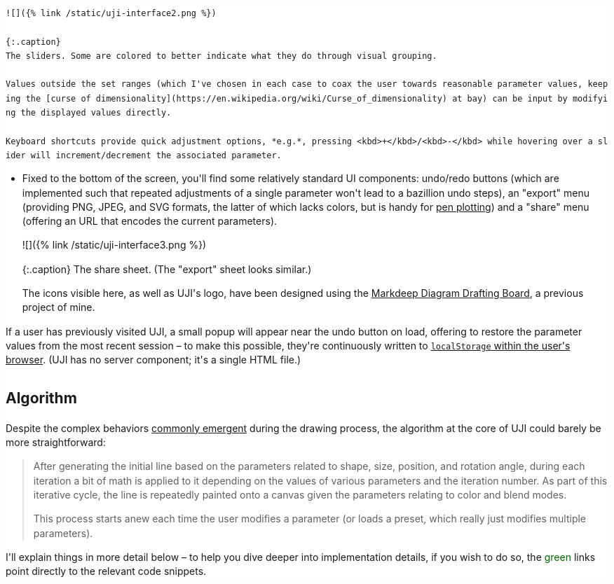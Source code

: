     ![]({% link /static/uji-interface2.png %})

    {:.caption}
    The sliders. Some are colored to better indicate what they do through visual grouping.

    Values outside the set ranges (which I've chosen in each case to coax the user towards reasonable parameter values, keeping the [curse of dimensionality](https://en.wikipedia.org/wiki/Curse_of_dimensionality) at bay) can be input by modifying the displayed values directly.

    Keyboard shortcuts provide quick adjustment options, *e.g.*, pressing <kbd>+</kbd>/<kbd>-</kbd> while hovering over a slider will increment/decrement the associated parameter.

* Fixed to the bottom of the screen, you'll find some relatively standard UI components: undo/redo buttons (which are implemented such that repeated adjustments of a single parameter won't lead to a bazillion undo steps), an "export" menu (providing PNG, JPEG, and SVG formats, the latter of which lacks colors, but is handy for [pen plotting](https://www.axidraw.com)) and a "share" menu (offering an URL that encodes the current parameters).

    ![]({% link /static/uji-interface3.png %})

    {:.caption}
    The share sheet. (The "export" sheet looks similar.)

    The icons visible here, as well as UJI's logo, have been designed using the [Markdeep Diagram Drafting Board](https://ghpages.noahdoersing.com/markdeep-diagram-drafting-board/), a previous project of mine.

If a user has previously visited UJI, a small popup will appear near the undo button on load, offering to restore the parameter values from the most recent session – to make this possible, they're continuously written to [`localStorage` within the user's browser](https://developer.mozilla.org/en-US/docs/Web/API/Window/localStorage). (UJI has no server component; it's a single HTML file.)


## Algorithm

Despite the complex behaviors [commonly emergent](https://ghpages.noahdoersing.com/uji/#s4r1650ro-5.1rot-0.1t0.8se8000sk0.95i2880w3000h2000ho-0.7c0ca0can15l184li215lin255line0.9b2re8wa1000wav-4000wavi-50wavin50j0canva0.1sh15.1fad50hu-0.1seg80segm1000) during the drawing process, the algorithm at the core of UJI could barely be more straightforward:

> After generating the initial line based on the parameters related to shape, size, position, and rotation angle, during each iteration a bit of math is applied to it depending on the values of various parameters and the iteration number. As part of this iterative cycle, the line is repeatedly painted onto a canvas given the parameters relating to color and blend modes.
>
>This process starts anew each time the user modifies a parameter (or loads a preset, which really just modifies multiple parameters).

I'll explain things in more detail below – to help you dive deeper into implementation details, if you wish to do so, the <span style="color: darkgreen;">green</span> links point directly to the relevant code snippets.

<style>
a[href*="script.js#L"] {
    color: darkgreen;
}
</style>
